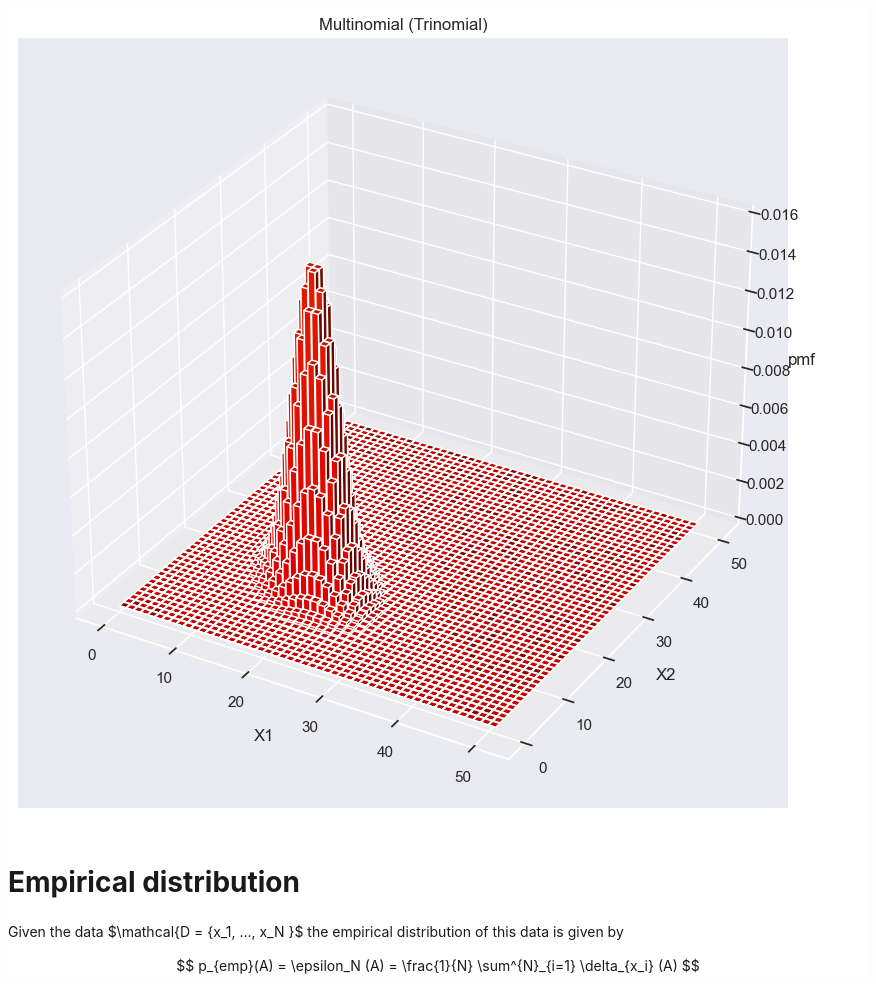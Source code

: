 ![png](/images/2024-04-27-Distributions_files/2024-04-27-Distributions_7_0.png)
    


# Empirical distribution

Given the data $\mathcal{D = \{x_1, ..., x_N \}$ the empirical distribution of this data is given by

$$
p_{emp}(A) = \epsilon_N (A) = \frac{1}{N} \sum^{N}_{i=1} \delta_{x_i} (A)
$$
